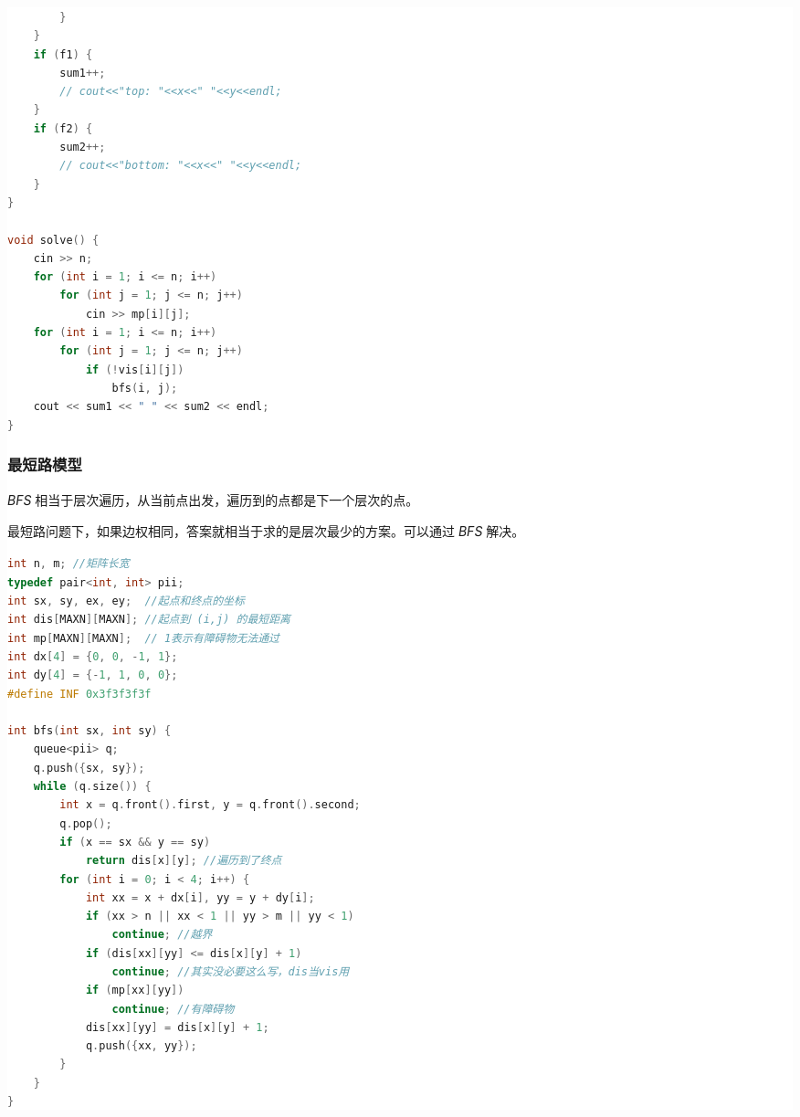 ```cpp
        }
    }
    if (f1) {
        sum1++;
        // cout<<"top: "<<x<<" "<<y<<endl;
    }
    if (f2) {
        sum2++;
        // cout<<"bottom: "<<x<<" "<<y<<endl;
    }
}

void solve() {
    cin >> n;
    for (int i = 1; i <= n; i++)
        for (int j = 1; j <= n; j++)
            cin >> mp[i][j];
    for (int i = 1; i <= n; i++)
        for (int j = 1; j <= n; j++)
            if (!vis[i][j])
                bfs(i, j);
    cout << sum1 << " " << sum2 << endl;
}
```



### 最短路模型

$BFS$ 相当于层次遍历，从当前点出发，遍历到的点都是下一个层次的点。

最短路问题下，如果边权相同，答案就相当于求的是层次最少的方案。可以通过 $BFS$ 解决。

```cpp
int n, m; //矩阵长宽
typedef pair<int, int> pii;
int sx, sy, ex, ey;  //起点和终点的坐标
int dis[MAXN][MAXN]; //起点到 (i,j) 的最短距离
int mp[MAXN][MAXN];  // 1表示有障碍物无法通过
int dx[4] = {0, 0, -1, 1};
int dy[4] = {-1, 1, 0, 0};
#define INF 0x3f3f3f3f

int bfs(int sx, int sy) {
    queue<pii> q;
    q.push({sx, sy});
    while (q.size()) {
        int x = q.front().first, y = q.front().second;
        q.pop();
        if (x == sx && y == sy)
            return dis[x][y]; //遍历到了终点
        for (int i = 0; i < 4; i++) {
            int xx = x + dx[i], yy = y + dy[i];
            if (xx > n || xx < 1 || yy > m || yy < 1)
                continue; //越界
            if (dis[xx][yy] <= dis[x][y] + 1)
                continue; //其实没必要这么写，dis当vis用
            if (mp[xx][yy])
                continue; //有障碍物
            dis[xx][yy] = dis[x][y] + 1;
            q.push({xx, yy});
        }
    }
}

```